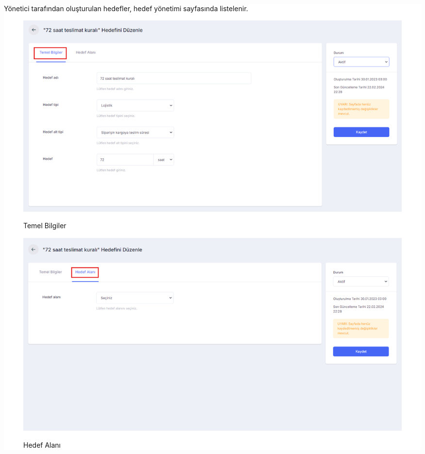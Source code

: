 </div>

Yönetici tarafından oluşturulan hedefler, hedef yönetimi sayfasında listelenir.&#x20;

<div>

<figure><img src="../../../.gitbook/assets/Ekran görüntüsü 2024-08-06 102813.png" alt=""><figcaption><p>Temel Bilgiler</p></figcaption></figure>

 

<figure><img src="../../../.gitbook/assets/Ekran görüntüsü 2024-08-06 102842.png" alt=""><figcaption><p>Hedef Alanı</p></figcaption></figure>
